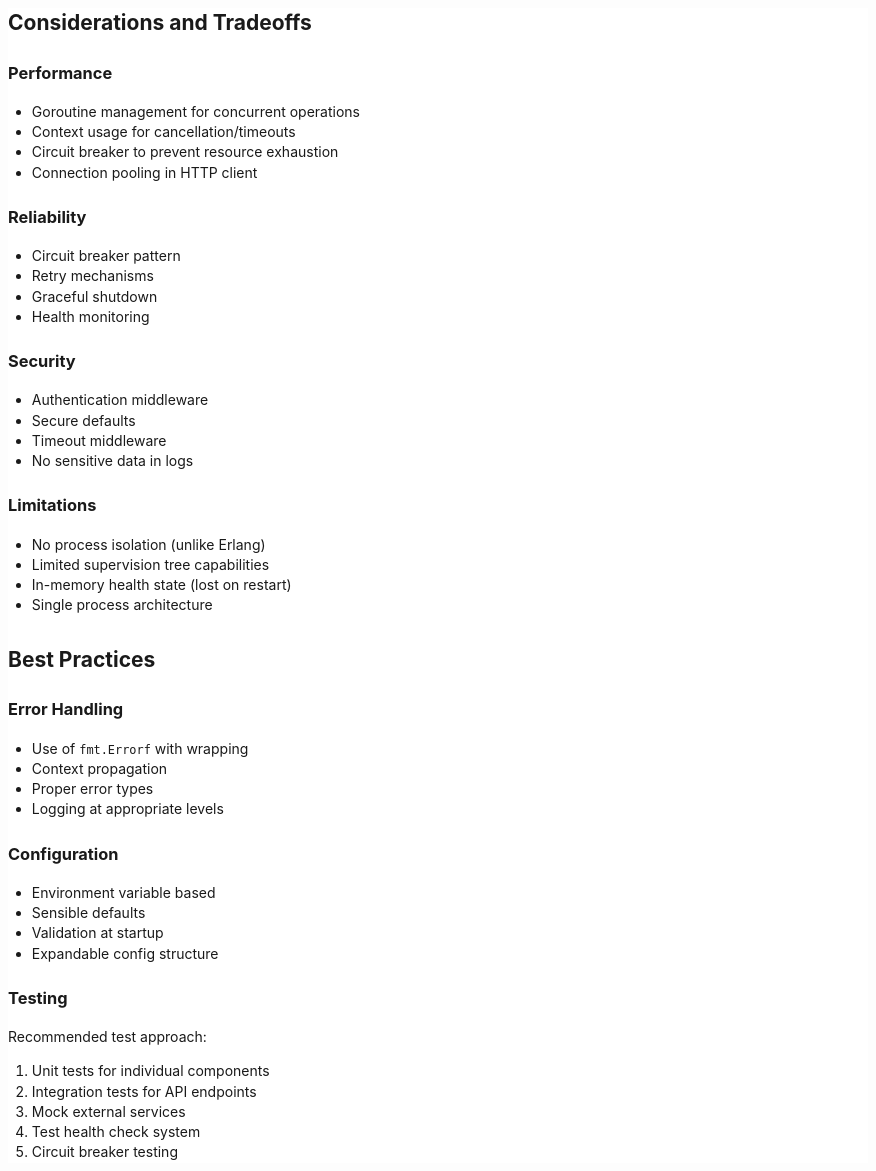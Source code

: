 ## Considerations and Tradeoffs

### Performance
- Goroutine management for concurrent operations
- Context usage for cancellation/timeouts
- Circuit breaker to prevent resource exhaustion
- Connection pooling in HTTP client

### Reliability
- Circuit breaker pattern
- Retry mechanisms
- Graceful shutdown
- Health monitoring

### Security
- Authentication middleware
- Secure defaults
- Timeout middleware
- No sensitive data in logs

### Limitations
- No process isolation (unlike Erlang)
- Limited supervision tree capabilities
- In-memory health state (lost on restart)
- Single process architecture

## Best Practices

### Error Handling
- Use of `fmt.Errorf` with wrapping
- Context propagation
- Proper error types
- Logging at appropriate levels

### Configuration
- Environment variable based
- Sensible defaults
- Validation at startup
- Expandable config structure

### Testing
Recommended test approach:
1. Unit tests for individual components
2. Integration tests for API endpoints
3. Mock external services
4. Test health check system
5. Circuit breaker testing
